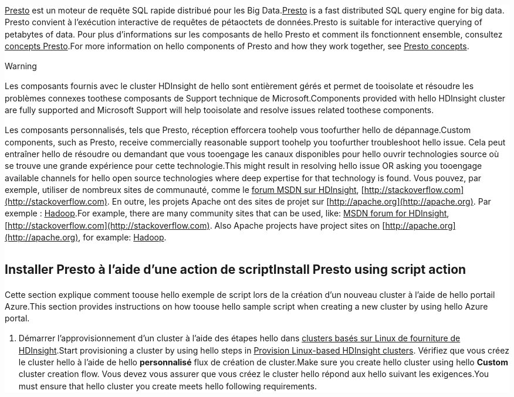 <span data-ttu-id="aeb7e-110">[Presto](https://prestodb.io/overview.html) est un moteur de requête SQL rapide distribué pour les Big Data.</span><span class="sxs-lookup"><span data-stu-id="aeb7e-110">[Presto](https://prestodb.io/overview.html) is a fast distributed SQL query engine for big data.</span></span> <span data-ttu-id="aeb7e-111">Presto convient à l’exécution interactive de requêtes de pétaoctets de données.</span><span class="sxs-lookup"><span data-stu-id="aeb7e-111">Presto is suitable for interactive querying of petabytes of data.</span></span> <span data-ttu-id="aeb7e-112">Pour plus d’informations sur les composants de hello Presto et comment ils fonctionnent ensemble, consultez [concepts Presto](https://github.com/prestodb/presto/blob/master/presto-docs/src/main/sphinx/overview/concepts.rst).</span><span class="sxs-lookup"><span data-stu-id="aeb7e-112">For more information on hello components of Presto and how they work together, see [Presto concepts](https://github.com/prestodb/presto/blob/master/presto-docs/src/main/sphinx/overview/concepts.rst).</span></span>

> [!WARNING]
> <span data-ttu-id="aeb7e-113">Les composants fournis avec le cluster HDInsight de hello sont entièrement gérés et permet de tooisolate et résoudre les problèmes connexes toothese composants de Support technique de Microsoft.</span><span class="sxs-lookup"><span data-stu-id="aeb7e-113">Components provided with hello HDInsight cluster are fully supported and Microsoft Support will help tooisolate and resolve issues related toothese components.</span></span>
> 
> <span data-ttu-id="aeb7e-114">Les composants personnalisés, tels que Presto, réception efforcera toohelp vous toofurther hello de dépannage.</span><span class="sxs-lookup"><span data-stu-id="aeb7e-114">Custom components, such as Presto, receive commercially reasonable support toohelp you toofurther troubleshoot hello issue.</span></span> <span data-ttu-id="aeb7e-115">Cela peut entraîner hello de résoudre ou demandant que vous tooengage les canaux disponibles pour hello ouvrir technologies source où se trouve une grande expérience pour cette technologie.</span><span class="sxs-lookup"><span data-stu-id="aeb7e-115">This might result in resolving hello issue OR asking you tooengage available channels for hello open source technologies where deep expertise for that technology is found.</span></span> <span data-ttu-id="aeb7e-116">Vous pouvez, par exemple, utiliser de nombreux sites de communauté, comme le [forum MSDN sur HDInsight](https://social.msdn.microsoft.com/Forums/azure/home?forum=hdinsight), [http://stackoverflow.com](http://stackoverflow.com). En outre, les projets Apache ont des sites de projet sur [http://apache.org](http://apache.org). Par exemple : [Hadoop](http://hadoop.apache.org/).</span><span class="sxs-lookup"><span data-stu-id="aeb7e-116">For example, there are many community sites that can be used, like: [MSDN forum for HDInsight](https://social.msdn.microsoft.com/Forums/azure/home?forum=hdinsight), [http://stackoverflow.com](http://stackoverflow.com). Also Apache projects have project sites on [http://apache.org](http://apache.org), for example: [Hadoop](http://hadoop.apache.org/).</span></span>
> 
> 


## <a name="install-presto-using-script-action"></a><span data-ttu-id="aeb7e-117">Installer Presto à l’aide d’une action de script</span><span class="sxs-lookup"><span data-stu-id="aeb7e-117">Install Presto using script action</span></span>

<span data-ttu-id="aeb7e-118">Cette section explique comment toouse hello exemple de script lors de la création d’un nouveau cluster à l’aide de hello portail Azure.</span><span class="sxs-lookup"><span data-stu-id="aeb7e-118">This section provides instructions on how toouse hello sample script when creating a new cluster by using hello Azure portal.</span></span> 

1. <span data-ttu-id="aeb7e-119">Démarrer l’approvisionnement d’un cluster à l’aide des étapes hello dans [clusters basés sur Linux de fourniture de HDInsight](hdinsight-hadoop-create-linux-clusters-portal.md).</span><span class="sxs-lookup"><span data-stu-id="aeb7e-119">Start provisioning a cluster by using hello steps in [Provision Linux-based HDInsight clusters](hdinsight-hadoop-create-linux-clusters-portal.md).</span></span> <span data-ttu-id="aeb7e-120">Vérifiez que vous créez le cluster hello à l’aide de hello **personnalisé** flux de création de cluster.</span><span class="sxs-lookup"><span data-stu-id="aeb7e-120">Make sure you create hello cluster using hello **Custom** cluster creation flow.</span></span> <span data-ttu-id="aeb7e-121">Vous devez vous assurer que vous créez le cluster hello répond aux hello suivant les exigences.</span><span class="sxs-lookup"><span data-stu-id="aeb7e-121">You must ensure that hello cluster you create meets hello following requirements.</span></span>


[hdinsight-install-r]: hdinsight-hadoop-r-scripts-linux.md
[hdinsight-cluster-customize]: hdinsight-hadoop-customize-cluster-linux.md